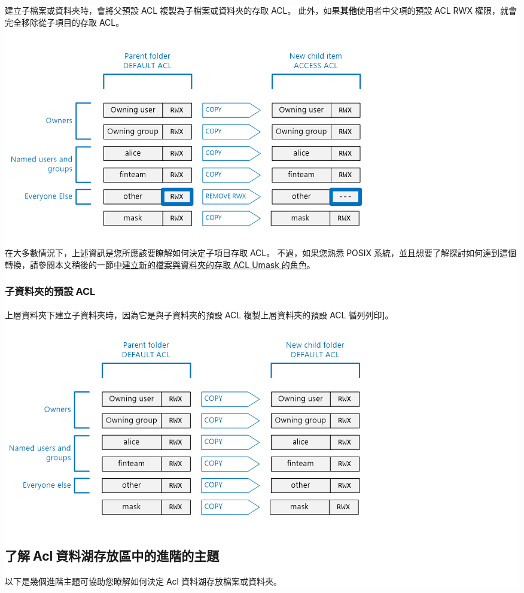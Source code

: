 建立子檔案或資料夾時，會將父預設 ACL 複製為子檔案或資料夾的存取 ACL。 此外，如果**其他**使用者中父項的預設 ACL RWX 權限，就會完全移除從子項目的存取 ACL。

![資料湖存放 Acl](./media/data-lake-store-access-control/data-lake-store-acls-child-items-1.png)

在大多數情況下，上述資訊是您所應該要瞭解如何決定子項目存取 ACL。 不過，如果您熟悉 POSIX 系統，並且想要了解探討如何達到這個轉換，請參閱本文稍後的一節[中建立新的檔案與資料夾的存取 ACL Umask 的角色](#umasks-role-in-creating-the-access-acl-for-new-files-and-folders)。
 

### <a name="a-child-folders-default-acl"></a>子資料夾的預設 ACL

上層資料夾下建立子資料夾時，因為它是與子資料夾的預設 ACL 複製上層資料夾的預設 ACL 循列列印]。

![資料湖存放 Acl](./media/data-lake-store-access-control/data-lake-store-acls-child-items-2.png)

## <a name="advanced-topics-for-understanding-acls-in-data-lake-store"></a>了解 Acl 資料湖存放區中的進階的主題

以下是幾個進階主題可協助您瞭解如何決定 Acl 資料湖存放檔案或資料夾。
